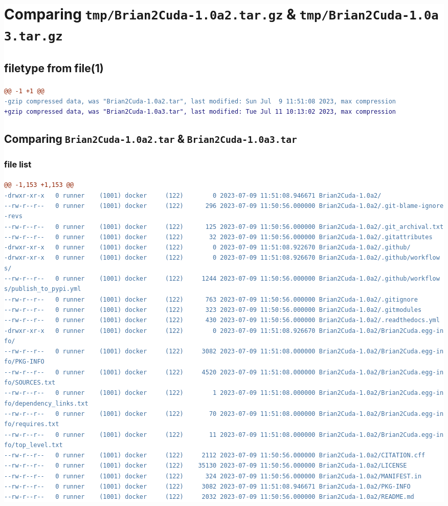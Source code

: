 # Comparing `tmp/Brian2Cuda-1.0a2.tar.gz` & `tmp/Brian2Cuda-1.0a3.tar.gz`

## filetype from file(1)

```diff
@@ -1 +1 @@
-gzip compressed data, was "Brian2Cuda-1.0a2.tar", last modified: Sun Jul  9 11:51:08 2023, max compression
+gzip compressed data, was "Brian2Cuda-1.0a3.tar", last modified: Tue Jul 11 10:13:02 2023, max compression
```

## Comparing `Brian2Cuda-1.0a2.tar` & `Brian2Cuda-1.0a3.tar`

### file list

```diff
@@ -1,153 +1,153 @@
-drwxr-xr-x   0 runner    (1001) docker     (122)        0 2023-07-09 11:51:08.946671 Brian2Cuda-1.0a2/
--rw-r--r--   0 runner    (1001) docker     (122)      296 2023-07-09 11:50:56.000000 Brian2Cuda-1.0a2/.git-blame-ignore-revs
--rw-r--r--   0 runner    (1001) docker     (122)      125 2023-07-09 11:50:56.000000 Brian2Cuda-1.0a2/.git_archival.txt
--rw-r--r--   0 runner    (1001) docker     (122)       32 2023-07-09 11:50:56.000000 Brian2Cuda-1.0a2/.gitattributes
-drwxr-xr-x   0 runner    (1001) docker     (122)        0 2023-07-09 11:51:08.922670 Brian2Cuda-1.0a2/.github/
-drwxr-xr-x   0 runner    (1001) docker     (122)        0 2023-07-09 11:51:08.926670 Brian2Cuda-1.0a2/.github/workflows/
--rw-r--r--   0 runner    (1001) docker     (122)     1244 2023-07-09 11:50:56.000000 Brian2Cuda-1.0a2/.github/workflows/publish_to_pypi.yml
--rw-r--r--   0 runner    (1001) docker     (122)      763 2023-07-09 11:50:56.000000 Brian2Cuda-1.0a2/.gitignore
--rw-r--r--   0 runner    (1001) docker     (122)      323 2023-07-09 11:50:56.000000 Brian2Cuda-1.0a2/.gitmodules
--rw-r--r--   0 runner    (1001) docker     (122)      430 2023-07-09 11:50:56.000000 Brian2Cuda-1.0a2/.readthedocs.yml
-drwxr-xr-x   0 runner    (1001) docker     (122)        0 2023-07-09 11:51:08.926670 Brian2Cuda-1.0a2/Brian2Cuda.egg-info/
--rw-r--r--   0 runner    (1001) docker     (122)     3082 2023-07-09 11:51:08.000000 Brian2Cuda-1.0a2/Brian2Cuda.egg-info/PKG-INFO
--rw-r--r--   0 runner    (1001) docker     (122)     4520 2023-07-09 11:51:08.000000 Brian2Cuda-1.0a2/Brian2Cuda.egg-info/SOURCES.txt
--rw-r--r--   0 runner    (1001) docker     (122)        1 2023-07-09 11:51:08.000000 Brian2Cuda-1.0a2/Brian2Cuda.egg-info/dependency_links.txt
--rw-r--r--   0 runner    (1001) docker     (122)       70 2023-07-09 11:51:08.000000 Brian2Cuda-1.0a2/Brian2Cuda.egg-info/requires.txt
--rw-r--r--   0 runner    (1001) docker     (122)       11 2023-07-09 11:51:08.000000 Brian2Cuda-1.0a2/Brian2Cuda.egg-info/top_level.txt
--rw-r--r--   0 runner    (1001) docker     (122)     2112 2023-07-09 11:50:56.000000 Brian2Cuda-1.0a2/CITATION.cff
--rw-r--r--   0 runner    (1001) docker     (122)    35130 2023-07-09 11:50:56.000000 Brian2Cuda-1.0a2/LICENSE
--rw-r--r--   0 runner    (1001) docker     (122)      324 2023-07-09 11:50:56.000000 Brian2Cuda-1.0a2/MANIFEST.in
--rw-r--r--   0 runner    (1001) docker     (122)     3082 2023-07-09 11:51:08.946671 Brian2Cuda-1.0a2/PKG-INFO
--rw-r--r--   0 runner    (1001) docker     (122)     2032 2023-07-09 11:50:56.000000 Brian2Cuda-1.0a2/README.md
```